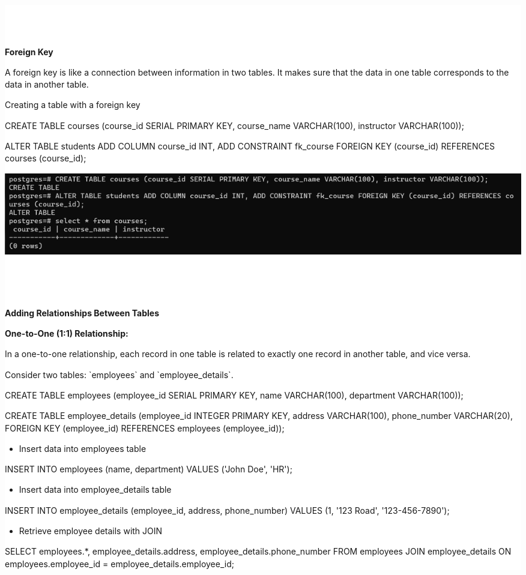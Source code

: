 <p>&nbsp;</p>
<p>&nbsp;</p>


**Foreign Key**

A foreign key is like a connection between information in two tables. It makes sure that the data in one table corresponds to the data in another table.

Creating a table with a foreign key

CREATE TABLE courses (course\_id SERIAL PRIMARY KEY, course\_name VARCHAR(100), instructor VARCHAR(100));

ALTER TABLE students ADD COLUMN course\_id INT, ADD CONSTRAINT fk\_course FOREIGN KEY (course\_id) REFERENCES courses (course\_id);

![]( PostgreSQL/media/8.png)
<p>&nbsp;</p>

<p>&nbsp;</p>


**Adding Relationships Between Tables**

**One-to-One (1:1) Relationship:**

In a one-to-one relationship, each record in one table is related to
exactly one record in another table, and vice versa.

Consider two tables: \`employees\` and \`employee_details\`.

CREATE TABLE employees (employee_id SERIAL PRIMARY KEY, name
VARCHAR(100), department VARCHAR(100));

CREATE TABLE employee_details (employee_id INTEGER PRIMARY KEY, address
VARCHAR(100), phone_number VARCHAR(20), FOREIGN KEY (employee_id)
REFERENCES employees (employee_id));

-   Insert data into employees table

INSERT INTO employees (name, department) VALUES (\'John Doe\', \'HR\');

-   Insert data into employee_details table

INSERT INTO employee_details (employee_id, address, phone_number) VALUES
(1, \'123 Road\', \'123-456-7890\');

-   Retrieve employee details with JOIN

SELECT employees.\*, employee_details.address,
employee_details.phone_number FROM employees JOIN employee_details ON
employees.employee_id = employee_details.employee_id;
